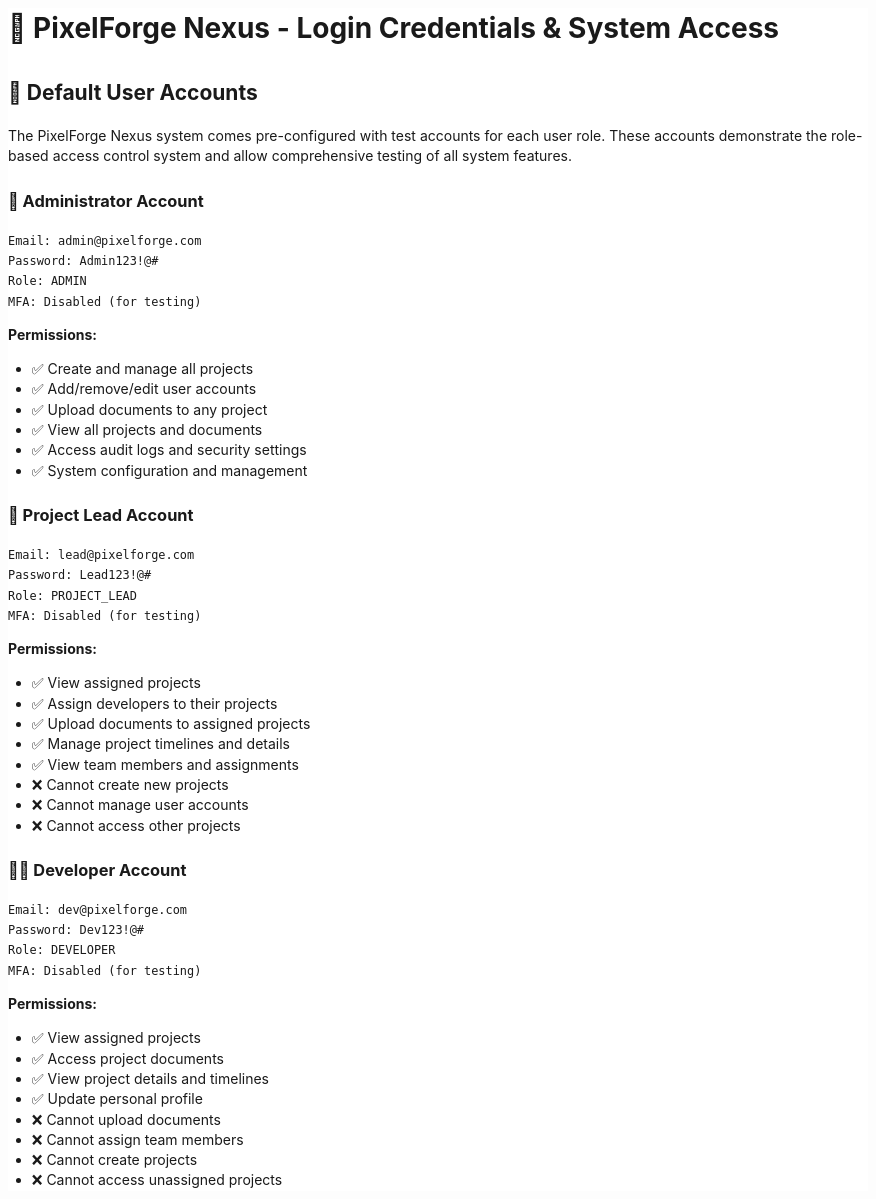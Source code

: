 # 🔐 PixelForge Nexus - Login Credentials & System Access

## 🎯 Default User Accounts

The PixelForge Nexus system comes pre-configured with test accounts for each user role. These accounts demonstrate the role-based access control system and allow comprehensive testing of all system features.

### 👑 Administrator Account
```
Email: admin@pixelforge.com
Password: Admin123!@#
Role: ADMIN
MFA: Disabled (for testing)
```

**Permissions:**
- ✅ Create and manage all projects
- ✅ Add/remove/edit user accounts
- ✅ Upload documents to any project
- ✅ View all projects and documents
- ✅ Access audit logs and security settings
- ✅ System configuration and management

### 🎯 Project Lead Account
```
Email: lead@pixelforge.com
Password: Lead123!@#
Role: PROJECT_LEAD
MFA: Disabled (for testing)
```

**Permissions:**
- ✅ View assigned projects
- ✅ Assign developers to their projects
- ✅ Upload documents to assigned projects
- ✅ Manage project timelines and details
- ✅ View team members and assignments
- ❌ Cannot create new projects
- ❌ Cannot manage user accounts
- ❌ Cannot access other projects

### 👨‍💻 Developer Account
```
Email: dev@pixelforge.com
Password: Dev123!@#
Role: DEVELOPER
MFA: Disabled (for testing)
```

**Permissions:**
- ✅ View assigned projects
- ✅ Access project documents
- ✅ View project details and timelines
- ✅ Update personal profile
- ❌ Cannot upload documents
- ❌ Cannot assign team members
- ❌ Cannot create projects
- ❌ Cannot access unassigned projects
